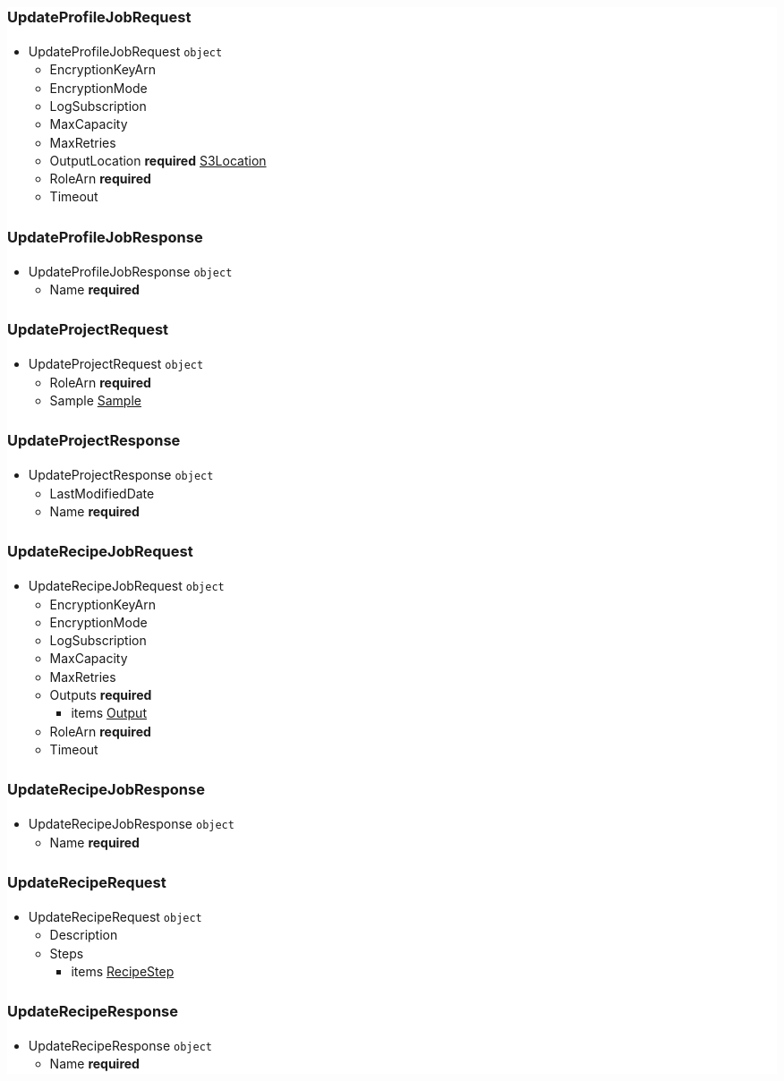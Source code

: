 ### UpdateProfileJobRequest
* UpdateProfileJobRequest `object`
  * EncryptionKeyArn
  * EncryptionMode
  * LogSubscription
  * MaxCapacity
  * MaxRetries
  * OutputLocation **required** [S3Location](#s3location)
  * RoleArn **required**
  * Timeout

### UpdateProfileJobResponse
* UpdateProfileJobResponse `object`
  * Name **required**

### UpdateProjectRequest
* UpdateProjectRequest `object`
  * RoleArn **required**
  * Sample [Sample](#sample)

### UpdateProjectResponse
* UpdateProjectResponse `object`
  * LastModifiedDate
  * Name **required**

### UpdateRecipeJobRequest
* UpdateRecipeJobRequest `object`
  * EncryptionKeyArn
  * EncryptionMode
  * LogSubscription
  * MaxCapacity
  * MaxRetries
  * Outputs **required**
    * items [Output](#output)
  * RoleArn **required**
  * Timeout

### UpdateRecipeJobResponse
* UpdateRecipeJobResponse `object`
  * Name **required**

### UpdateRecipeRequest
* UpdateRecipeRequest `object`
  * Description
  * Steps
    * items [RecipeStep](#recipestep)

### UpdateRecipeResponse
* UpdateRecipeResponse `object`
  * Name **required**

